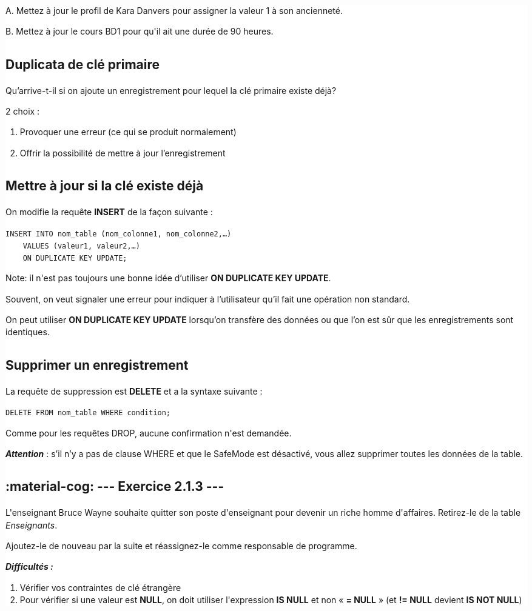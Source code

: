 A. Mettez à jour le profil de Kara Danvers pour assigner la valeur 1 à son ancienneté.

B. Mettez à jour le cours BD1 pour qu'il ait une durée de 90 heures.

## Duplicata de clé primaire

Qu’arrive-t-il si on ajoute un enregistrement pour lequel la clé primaire existe déjà?

2 choix :

1) Provoquer une erreur (ce qui se produit normalement)

2) Offrir la possibilité de mettre à jour l’enregistrement

## Mettre à jour si la clé existe déjà

On modifie la requête **INSERT** de la façon suivante :

```mysql
INSERT INTO nom_table (nom_colonne1, nom_colonne2,…)
    VALUES (valeur1, valeur2,…)
    ON DUPLICATE KEY UPDATE;
```

Note: il n'est pas toujours une bonne idée d’utiliser **ON DUPLICATE KEY UPDATE**.

Souvent, on veut signaler une erreur pour indiquer à l’utilisateur qu’il fait une opération non standard.

On peut utiliser **ON DUPLICATE KEY UPDATE** lorsqu’on transfère des données ou que l’on est sûr que les enregistrements sont identiques.

## Supprimer un enregistrement

La requête de suppression est **DELETE** et a la syntaxe suivante :

```mysql
DELETE FROM nom_table WHERE condition;
```

Comme pour les requêtes DROP, aucune confirmation n'est demandée.

***Attention*** : s’il n’y a pas de clause WHERE et que le SafeMode est désactivé, vous allez supprimer toutes les données de la table.

## :material-cog: --- Exercice 2.1.3 ---

L'enseignant Bruce Wayne souhaite quitter son poste d'enseignant pour devenir un riche homme d'affaires. Retirez-le de la table *Enseignants*.

Ajoutez-le de nouveau par la suite et réassignez-le comme responsable de programme.

***Difficultés :*** 

1. Vérifier vos contraintes de clé étrangère
2. Pour vérifier si une valeur est **NULL**, on doit utiliser l'expression **IS NULL**    et non « **= NULL** » (et **!= NULL** devient **IS NOT NULL**)